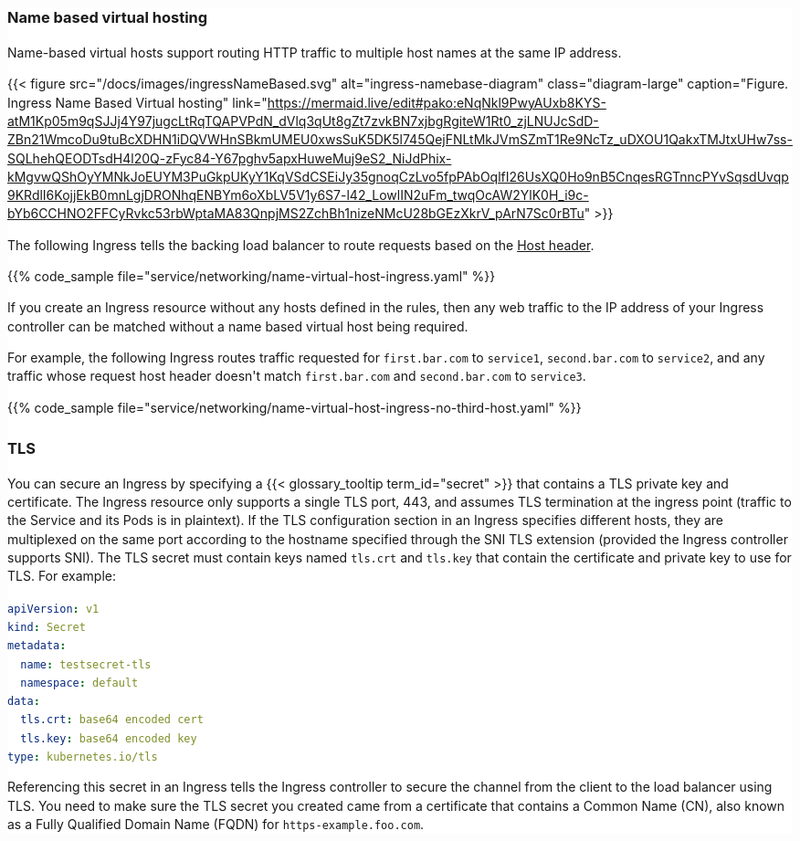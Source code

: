 ### Name based virtual hosting

Name-based virtual hosts support routing HTTP traffic to multiple host names at the same IP address.

{{< figure src="/docs/images/ingressNameBased.svg" alt="ingress-namebase-diagram" class="diagram-large" caption="Figure. Ingress Name Based Virtual hosting" link="https://mermaid.live/edit#pako:eNqNkl9PwyAUxb8KYS-atM1Kp05m9qSJJj4Y97jugcLtRqTQAPVPdN_dVlq3qUt8gZt7zvkBN7xjbgRgiteW1Rt0_zjLNUJcSdD-ZBn21WmcoDu9tuBcXDHN1iDQVWHnSBkmUMEU0xwsSuK5DK5l745QejFNLtMkJVmSZmT1Re9NcTz_uDXOU1QakxTMJtxUHw7ss-SQLhehQEODTsdH4l20Q-zFyc84-Y67pghv5apxHuweMuj9eS2_NiJdPhix-kMgvwQShOyYMNkJoEUYM3PuGkpUKyY1KqVSdCSEiJy35gnoqCzLvo5fpPAbOqlfI26UsXQ0Ho9nB5CnqesRGTnncPYvSqsdUvqp9KRdlI6KojjEkB0mnLgjDRONhqENBYm6oXbLV5V1y6S7-l42_LowlIN2uFm_twqOcAW2YlK0H_i9c-bYb6CCHNO2FFCyRvkc53rbWptaMA83QnpjMS2ZchBh1nizeNMcU28bGEzXkrV_pArN7Sc0rBTu" >}}

The following Ingress tells the backing load balancer to route requests based on
the [Host header](https://tools.ietf.org/html/rfc7230#section-5.4).

{{% code_sample file="service/networking/name-virtual-host-ingress.yaml" %}}

If you create an Ingress resource without any hosts defined in the rules, then any
web traffic to the IP address of your Ingress controller can be matched without a name based
virtual host being required.

For example, the following Ingress routes traffic
requested for `first.bar.com` to `service1`, `second.bar.com` to `service2`,
and any traffic whose request host header doesn't match `first.bar.com`
and `second.bar.com` to `service3`.

{{% code_sample file="service/networking/name-virtual-host-ingress-no-third-host.yaml" %}}

### TLS

You can secure an Ingress by specifying a {{< glossary_tooltip term_id="secret" >}}
that contains a TLS private key and certificate. The Ingress resource only
supports a single TLS port, 443, and assumes TLS termination at the ingress point
(traffic to the Service and its Pods is in plaintext).
If the TLS configuration section in an Ingress specifies different hosts, they are
multiplexed on the same port according to the hostname specified through the
SNI TLS extension (provided the Ingress controller supports SNI). The TLS secret
must contain keys named `tls.crt` and `tls.key` that contain the certificate
and private key to use for TLS. For example:

```yaml
apiVersion: v1
kind: Secret
metadata:
  name: testsecret-tls
  namespace: default
data:
  tls.crt: base64 encoded cert
  tls.key: base64 encoded key
type: kubernetes.io/tls
```

Referencing this secret in an Ingress tells the Ingress controller to
secure the channel from the client to the load balancer using TLS. You need to make
sure the TLS secret you created came from a certificate that contains a Common
Name (CN), also known as a Fully Qualified Domain Name (FQDN) for `https-example.foo.com`.
